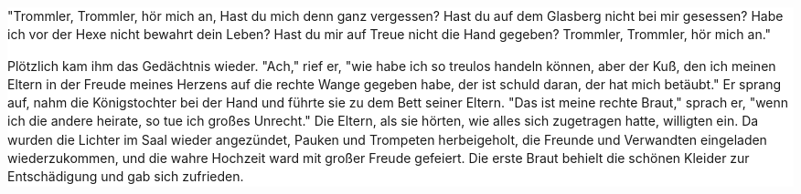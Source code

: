 "Trommler, Trommler, hör mich an,
Hast du mich denn ganz vergessen?
Hast du auf dem Glasberg nicht bei mir gesessen?
Habe ich vor der Hexe nicht bewahrt dein Leben?
Hast du mir auf Treue nicht die Hand gegeben?
Trommler, Trommler, hör mich an."

Plötzlich kam ihm das Gedächtnis wieder. "Ach," rief er, "wie habe
ich so treulos handeln können, aber der Kuß, den ich meinen Eltern in
der Freude meines Herzens auf die rechte Wange gegeben habe, der ist
schuld daran, der hat mich betäubt." Er sprang auf, nahm die
Königstochter bei der Hand und führte sie zu dem Bett seiner Eltern.
"Das ist meine rechte Braut," sprach er, "wenn ich die andere
heirate, so tue ich großes Unrecht." Die Eltern, als sie hörten, wie
alles sich zugetragen hatte, willigten ein. Da wurden die Lichter im
Saal wieder angezündet, Pauken und Trompeten herbeigeholt, die Freunde
und Verwandten eingeladen wiederzukommen, und die wahre Hochzeit ward
mit großer Freude gefeiert. Die erste Braut behielt die schönen Kleider
zur Entschädigung und gab sich zufrieden.
